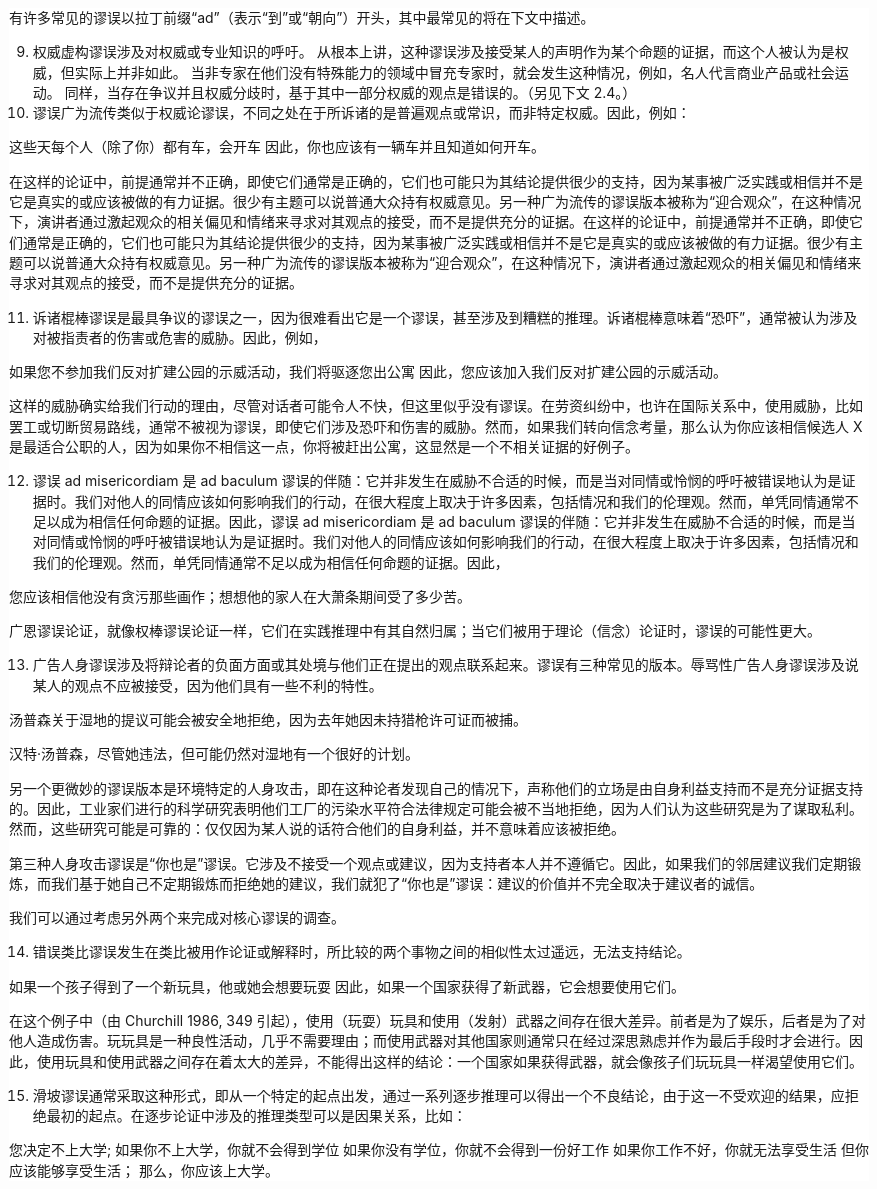 有许多常见的谬误以拉丁前缀“ad”（表示“到”或“朝向”）开头，其中最常见的将在下文中描述。

9. 权威虚构谬误涉及对权威或专业知识的呼吁。 从根本上讲，这种谬误涉及接受某人的声明作为某个命题的证据，而这个人被认为是权威，但实际上并非如此。 当非专家在他们没有特殊能力的领域中冒充专家时，就会发生这种情况，例如，名人代言商业产品或社会运动。 同样，当存在争议并且权威分歧时，基于其中一部分权威的观点是错误的。（另见下文 2.4。）
10. 谬误广为流传类似于权威论谬误，不同之处在于所诉诸的是普遍观点或常识，而非特定权威。因此，例如：

这些天每个人（除了你）都有车，会开车
因此，你也应该有一辆车并且知道如何开车。

在这样的论证中，前提通常并不正确，即使它们通常是正确的，它们也可能只为其结论提供很少的支持，因为某事被广泛实践或相信并不是它是真实的或应该被做的有力证据。很少有主题可以说普通大众持有权威意见。另一种广为流传的谬误版本被称为“迎合观众”，在这种情况下，演讲者通过激起观众的相关偏见和情绪来寻求对其观点的接受，而不是提供充分的证据。在这样的论证中，前提通常并不正确，即使它们通常是正确的，它们也可能只为其结论提供很少的支持，因为某事被广泛实践或相信并不是它是真实的或应该被做的有力证据。很少有主题可以说普通大众持有权威意见。另一种广为流传的谬误版本被称为“迎合观众”，在这种情况下，演讲者通过激起观众的相关偏见和情绪来寻求对其观点的接受，而不是提供充分的证据。

11. 诉诸棍棒谬误是最具争议的谬误之一，因为很难看出它是一个谬误，甚至涉及到糟糕的推理。诉诸棍棒意味着“恐吓”，通常被认为涉及对被指责者的伤害或危害的威胁。因此，例如，

如果您不参加我们反对扩建公园的示威活动，我们将驱逐您出公寓
因此，您应该加入我们反对扩建公园的示威活动。

这样的威胁确实给我们行动的理由，尽管对话者可能令人不快，但这里似乎没有谬误。在劳资纠纷中，也许在国际关系中，使用威胁，比如罢工或切断贸易路线，通常不被视为谬误，即使它们涉及恐吓和伤害的威胁。然而，如果我们转向信念考量，那么认为你应该相信候选人 X 是最适合公职的人，因为如果你不相信这一点，你将被赶出公寓，这显然是一个不相关证据的好例子。

12. 谬误 ad misericordiam 是 ad baculum 谬误的伴随：它并非发生在威胁不合适的时候，而是当对同情或怜悯的呼吁被错误地认为是证据时。我们对他人的同情应该如何影响我们的行动，在很大程度上取决于许多因素，包括情况和我们的伦理观。然而，单凭同情通常不足以成为相信任何命题的证据。因此，谬误 ad misericordiam 是 ad baculum 谬误的伴随：它并非发生在威胁不合适的时候，而是当对同情或怜悯的呼吁被错误地认为是证据时。我们对他人的同情应该如何影响我们的行动，在很大程度上取决于许多因素，包括情况和我们的伦理观。然而，单凭同情通常不足以成为相信任何命题的证据。因此，

您应该相信他没有贪污那些画作；想想他的家人在大萧条期间受了多少苦。

广恩谬误论证，就像权棒谬误论证一样，它们在实践推理中有其自然归属；当它们被用于理论（信念）论证时，谬误的可能性更大。

13. 广告人身谬误涉及将辩论者的负面方面或其处境与他们正在提出的观点联系起来。谬误有三种常见的版本。辱骂性广告人身谬误涉及说某人的观点不应被接受，因为他们具有一些不利的特性。

汤普森关于湿地的提议可能会被安全地拒绝，因为去年她因未持猎枪许可证而被捕。

汉特·汤普森，尽管她违法，但可能仍然对湿地有一个很好的计划。

另一个更微妙的谬误版本是环境特定的人身攻击，即在这种论者发现自己的情况下，声称他们的立场是由自身利益支持而不是充分证据支持的。因此，工业家们进行的科学研究表明他们工厂的污染水平符合法律规定可能会被不当地拒绝，因为人们认为这些研究是为了谋取私利。然而，这些研究可能是可靠的：仅仅因为某人说的话符合他们的自身利益，并不意味着应该被拒绝。

第三种人身攻击谬误是“你也是”谬误。它涉及不接受一个观点或建议，因为支持者本人并不遵循它。因此，如果我们的邻居建议我们定期锻炼，而我们基于她自己不定期锻炼而拒绝她的建议，我们就犯了“你也是”谬误：建议的价值并不完全取决于建议者的诚信。

我们可以通过考虑另外两个来完成对核心谬误的调查。

14. 错误类比谬误发生在类比被用作论证或解释时，所比较的两个事物之间的相似性太过遥远，无法支持结论。

如果一个孩子得到了一个新玩具，他或她会想要玩耍
因此，如果一个国家获得了新武器，它会想要使用它们。

在这个例子中（由 Churchill 1986, 349 引起），使用（玩耍）玩具和使用（发射）武器之间存在很大差异。前者是为了娱乐，后者是为了对他人造成伤害。玩玩具是一种良性活动，几乎不需要理由；而使用武器对其他国家则通常只在经过深思熟虑并作为最后手段时才会进行。因此，使用玩具和使用武器之间存在着太大的差异，不能得出这样的结论：一个国家如果获得武器，就会像孩子们玩玩具一样渴望使用它们。

15. 滑坡谬误通常采取这种形式，即从一个特定的起点出发，通过一系列逐步推理可以得出一个不良结论，由于这一不受欢迎的结果，应拒绝最初的起点。在逐步论证中涉及的推理类型可以是因果关系，比如：

您决定不上大学;
如果你不上大学，你就不会得到学位
如果你没有学位，你就不会得到一份好工作
如果你工作不好，你就无法享受生活
但你应该能够享受生活；
那么，你应该上大学。
